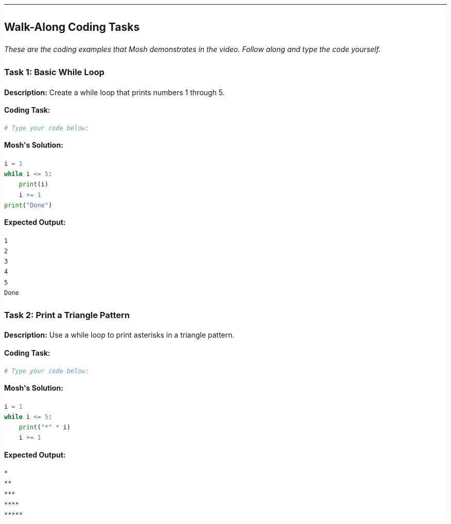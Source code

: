 
---

## Walk-Along Coding Tasks

*These are the coding examples that Mosh demonstrates in the video. Follow along and type the code yourself.*

### Task 1: Basic While Loop

**Description:** Create a while loop that prints numbers 1 through 5.

**Coding Task:**
```python
# Type your code below:
```

**Mosh's Solution:**
```python
i = 1
while i <= 5:
    print(i)
    i += 1
print("Done")
```

**Expected Output:**
```
1
2
3
4
5
Done
```

### Task 2: Print a Triangle Pattern

**Description:** Use a while loop to print asterisks in a triangle pattern.

**Coding Task:**
```python
# Type your code below:
```

**Mosh's Solution:**
```python
i = 1
while i <= 5:
    print("*" * i)
    i += 1
```

**Expected Output:**
```
*
**
***
****
*****
```
